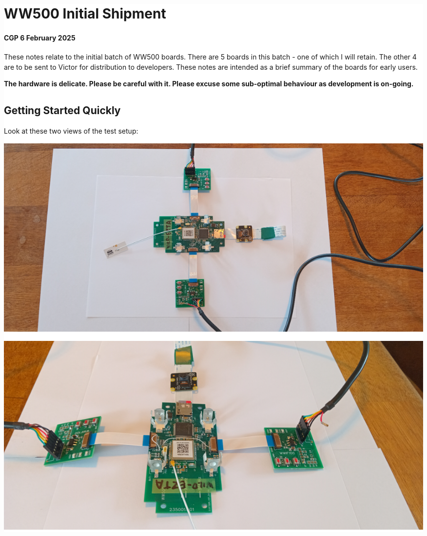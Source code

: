 WW500 Initial Shipment
==============================================
#### CGP 6 February 2025

These notes relate to the initial batch of WW500 boards. There are 5 boards in this batch - one of which I will retain.
The other 4 are to be sent to Victor for distribution to developers. These notes are intended as a brief summary of the boards for early users.

**The hardware is delicate. Please be careful with it. Please excuse some sub-optimal behaviour as development is on-going.** 

## Getting Started Quickly
Look at these two views of the test setup:

![Test setup top view](images/WW500_Test_Setup_1.jpg)
 
![Test setup side view](images/WW500_Test_Setup_2.jpg) 
